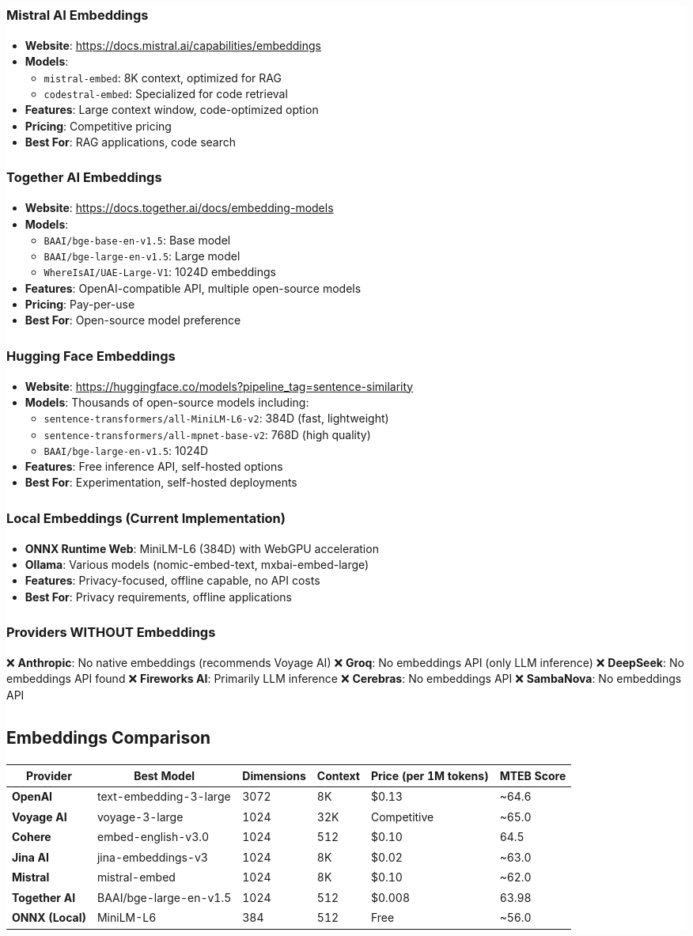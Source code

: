 ### Mistral AI Embeddings
- **Website**: https://docs.mistral.ai/capabilities/embeddings
- **Models**:
  - `mistral-embed`: 8K context, optimized for RAG
  - `codestral-embed`: Specialized for code retrieval
- **Features**: Large context window, code-optimized option
- **Pricing**: Competitive pricing
- **Best For**: RAG applications, code search

### Together AI Embeddings
- **Website**: https://docs.together.ai/docs/embedding-models
- **Models**:
  - `BAAI/bge-base-en-v1.5`: Base model
  - `BAAI/bge-large-en-v1.5`: Large model
  - `WhereIsAI/UAE-Large-V1`: 1024D embeddings
- **Features**: OpenAI-compatible API, multiple open-source models
- **Pricing**: Pay-per-use
- **Best For**: Open-source model preference

### Hugging Face Embeddings
- **Website**: https://huggingface.co/models?pipeline_tag=sentence-similarity
- **Models**: Thousands of open-source models including:
  - `sentence-transformers/all-MiniLM-L6-v2`: 384D (fast, lightweight)
  - `sentence-transformers/all-mpnet-base-v2`: 768D (high quality)
  - `BAAI/bge-large-en-v1.5`: 1024D
- **Features**: Free inference API, self-hosted options
- **Best For**: Experimentation, self-hosted deployments

### Local Embeddings (Current Implementation)
- **ONNX Runtime Web**: MiniLM-L6 (384D) with WebGPU acceleration
- **Ollama**: Various models (nomic-embed-text, mxbai-embed-large)
- **Features**: Privacy-focused, offline capable, no API costs
- **Best For**: Privacy requirements, offline applications

### Providers WITHOUT Embeddings

❌ **Anthropic**: No native embeddings (recommends Voyage AI)
❌ **Groq**: No embeddings API (only LLM inference)
❌ **DeepSeek**: No embeddings API found
❌ **Fireworks AI**: Primarily LLM inference
❌ **Cerebras**: No embeddings API
❌ **SambaNova**: No embeddings API

## Embeddings Comparison

| Provider | Best Model | Dimensions | Context | Price (per 1M tokens) | MTEB Score |
|----------|-----------|------------|---------|----------------------|------------|
| **OpenAI** | text-embedding-3-large | 3072 | 8K | $0.13 | ~64.6 |
| **Voyage AI** | voyage-3-large | 1024 | 32K | Competitive | ~65.0 |
| **Cohere** | embed-english-v3.0 | 1024 | 512 | $0.10 | 64.5 |
| **Jina AI** | jina-embeddings-v3 | 1024 | 8K | $0.02 | ~63.0 |
| **Mistral** | mistral-embed | 1024 | 8K | $0.10 | ~62.0 |
| **Together AI** | BAAI/bge-large-en-v1.5 | 1024 | 512 | $0.008 | 63.98 |
| **ONNX (Local)** | MiniLM-L6 | 384 | 512 | Free | ~56.0 |
